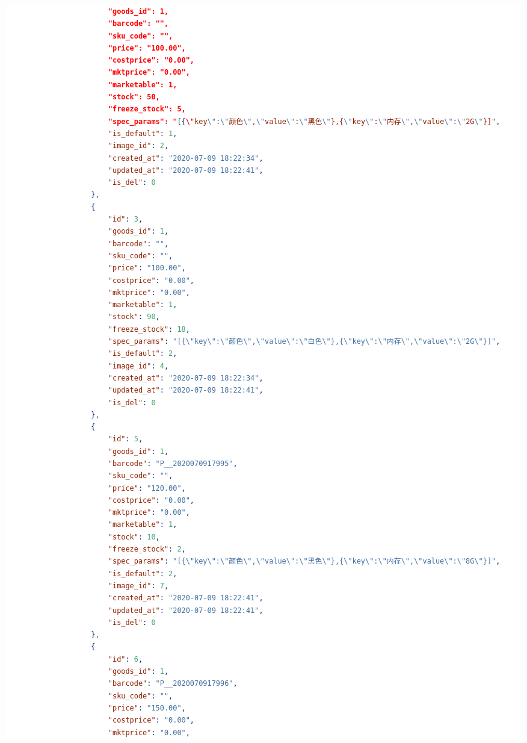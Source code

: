 ```json
                        "goods_id": 1,
                        "barcode": "",
                        "sku_code": "",
                        "price": "100.00",
                        "costprice": "0.00",
                        "mktprice": "0.00",
                        "marketable": 1,
                        "stock": 50,
                        "freeze_stock": 5,
                        "spec_params": "[{\"key\":\"颜色\",\"value\":\"黑色\"},{\"key\":\"内存\",\"value\":\"2G\"}]",
                        "is_default": 1,
                        "image_id": 2,
                        "created_at": "2020-07-09 18:22:34",
                        "updated_at": "2020-07-09 18:22:41",
                        "is_del": 0
                    },
                    {
                        "id": 3,
                        "goods_id": 1,
                        "barcode": "",
                        "sku_code": "",
                        "price": "100.00",
                        "costprice": "0.00",
                        "mktprice": "0.00",
                        "marketable": 1,
                        "stock": 90,
                        "freeze_stock": 18,
                        "spec_params": "[{\"key\":\"颜色\",\"value\":\"白色\"},{\"key\":\"内存\",\"value\":\"2G\"}]",
                        "is_default": 2,
                        "image_id": 4,
                        "created_at": "2020-07-09 18:22:34",
                        "updated_at": "2020-07-09 18:22:41",
                        "is_del": 0
                    },
                    {
                        "id": 5,
                        "goods_id": 1,
                        "barcode": "P__2020070917995",
                        "sku_code": "",
                        "price": "120.00",
                        "costprice": "0.00",
                        "mktprice": "0.00",
                        "marketable": 1,
                        "stock": 10,
                        "freeze_stock": 2,
                        "spec_params": "[{\"key\":\"颜色\",\"value\":\"黑色\"},{\"key\":\"内存\",\"value\":\"8G\"}]",
                        "is_default": 2,
                        "image_id": 7,
                        "created_at": "2020-07-09 18:22:41",
                        "updated_at": "2020-07-09 18:22:41",
                        "is_del": 0
                    },
                    {
                        "id": 6,
                        "goods_id": 1,
                        "barcode": "P__2020070917996",
                        "sku_code": "",
                        "price": "150.00",
                        "costprice": "0.00",
                        "mktprice": "0.00",
```